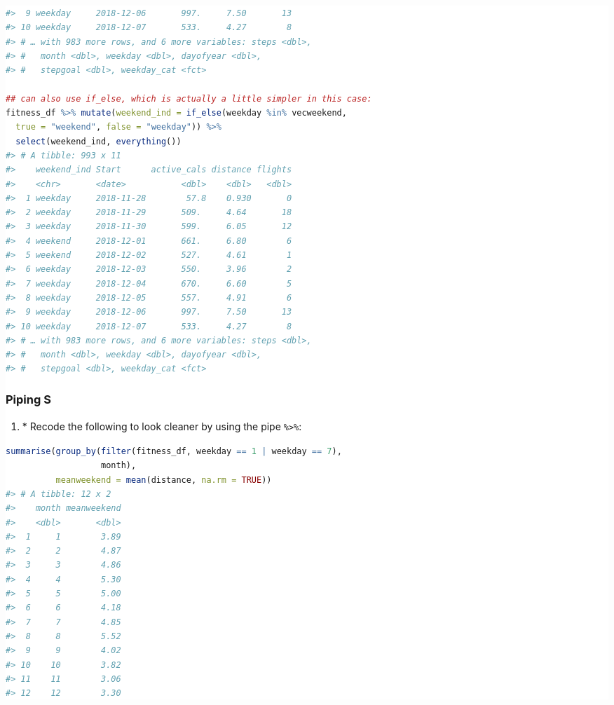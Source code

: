 ```r
#>  9 weekday     2018-12-06       997.     7.50       13
#> 10 weekday     2018-12-07       533.     4.27        8
#> # … with 983 more rows, and 6 more variables: steps <dbl>,
#> #   month <dbl>, weekday <dbl>, dayofyear <dbl>,
#> #   stepgoal <dbl>, weekday_cat <fct>

## can also use if_else, which is actually a little simpler in this case:
fitness_df %>% mutate(weekend_ind = if_else(weekday %in% vecweekend,
  true = "weekend", false = "weekday")) %>%
  select(weekend_ind, everything())
#> # A tibble: 993 x 11
#>    weekend_ind Start      active_cals distance flights
#>    <chr>       <date>           <dbl>    <dbl>   <dbl>
#>  1 weekday     2018-11-28        57.8    0.930       0
#>  2 weekday     2018-11-29       509.     4.64       18
#>  3 weekday     2018-11-30       599.     6.05       12
#>  4 weekend     2018-12-01       661.     6.80        6
#>  5 weekend     2018-12-02       527.     4.61        1
#>  6 weekday     2018-12-03       550.     3.96        2
#>  7 weekday     2018-12-04       670.     6.60        5
#>  8 weekday     2018-12-05       557.     4.91        6
#>  9 weekday     2018-12-06       997.     7.50       13
#> 10 weekday     2018-12-07       533.     4.27        8
#> # … with 983 more rows, and 6 more variables: steps <dbl>,
#> #   month <dbl>, weekday <dbl>, dayofyear <dbl>,
#> #   stepgoal <dbl>, weekday_cat <fct>
```

### Piping S

1. \* Recode the following to look cleaner by using the pipe `%>%`:


```r
summarise(group_by(filter(fitness_df, weekday == 1 | weekday == 7),
                   month),
          meanweekend = mean(distance, na.rm = TRUE)) 
#> # A tibble: 12 x 2
#>    month meanweekend
#>    <dbl>       <dbl>
#>  1     1        3.89
#>  2     2        4.87
#>  3     3        4.86
#>  4     4        5.30
#>  5     5        5.00
#>  6     6        4.18
#>  7     7        4.85
#>  8     8        5.52
#>  9     9        4.02
#> 10    10        3.82
#> 11    11        3.06
#> 12    12        3.30
```
